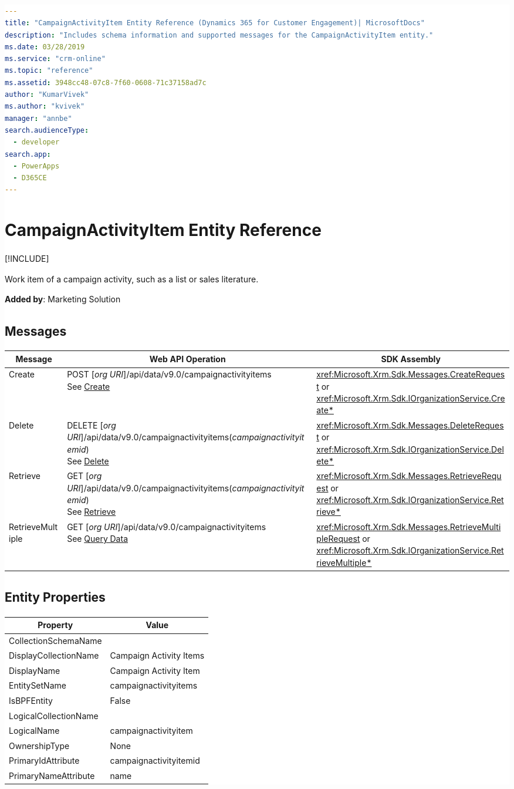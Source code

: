 ```yaml
---
title: "CampaignActivityItem Entity Reference (Dynamics 365 for Customer Engagement)| MicrosoftDocs"
description: "Includes schema information and supported messages for the CampaignActivityItem entity."
ms.date: 03/28/2019
ms.service: "crm-online"
ms.topic: "reference"
ms.assetid: 3948cc48-07c8-7f60-0608-71c37158ad7c
author: "KumarVivek"
ms.author: "kvivek"
manager: "annbe"
search.audienceType: 
  - developer
search.app: 
  - PowerApps
  - D365CE
---
```

# CampaignActivityItem Entity Reference

[!INCLUDE[](../../includes/cc_applies_to_update_9_0_0.md)]

Work item of a campaign activity, such as a list or sales literature.

**Added by**: Marketing Solution


## Messages

|Message|Web API Operation|SDK Assembly|
|-|-|-|
|Create|POST [*org URI*]/api/data/v9.0/campaignactivityitems<br />See [Create](/powerapps/developer/common-data-service/webapi/create-entity-web-api)|<xref:Microsoft.Xrm.Sdk.Messages.CreateRequest> or <br /><xref:Microsoft.Xrm.Sdk.IOrganizationService.Create*>|
|Delete|DELETE [*org URI*]/api/data/v9.0/campaignactivityitems(*campaignactivityitemid*)<br />See [Delete](/powerapps/developer/common-data-service/webapi/update-delete-entities-using-web-api#basic-delete)|<xref:Microsoft.Xrm.Sdk.Messages.DeleteRequest> or <br /><xref:Microsoft.Xrm.Sdk.IOrganizationService.Delete*>|
|Retrieve|GET [*org URI*]/api/data/v9.0/campaignactivityitems(*campaignactivityitemid*)<br />See [Retrieve](/powerapps/developer/common-data-service/webapi/retrieve-entity-using-web-api)|<xref:Microsoft.Xrm.Sdk.Messages.RetrieveRequest> or <br /><xref:Microsoft.Xrm.Sdk.IOrganizationService.Retrieve*>|
|RetrieveMultiple|GET [*org URI*]/api/data/v9.0/campaignactivityitems<br />See [Query Data](/powerapps/developer/common-data-service/webapi/query-data-web-api)|<xref:Microsoft.Xrm.Sdk.Messages.RetrieveMultipleRequest> or <br /><xref:Microsoft.Xrm.Sdk.IOrganizationService.RetrieveMultiple*>|

## Entity Properties

|Property|Value|
|--------|-----|
|CollectionSchemaName||
|DisplayCollectionName|Campaign Activity Items|
|DisplayName|Campaign Activity Item|
|EntitySetName|campaignactivityitems|
|IsBPFEntity|False|
|LogicalCollectionName||
|LogicalName|campaignactivityitem|
|OwnershipType|None|
|PrimaryIdAttribute|campaignactivityitemid|
|PrimaryNameAttribute|name|